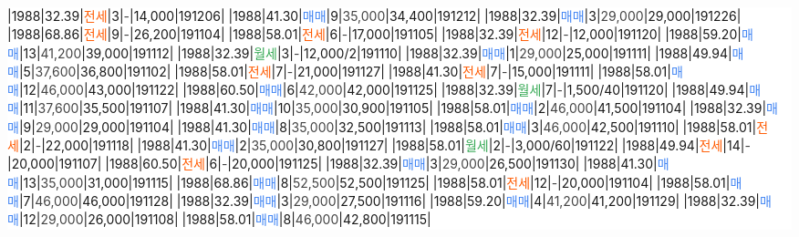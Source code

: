 |1988|32.39|<span style="color:#ff5a00">전세</span>|3|<span style="color:#444444">-</span>|14,000|191206|
|1988|41.30|<span style="color:#4285f3">매매</span>|9|<span style="color:#444444">35,000</span>|34,400|191212|
|1988|32.39|<span style="color:#4285f3">매매</span>|3|<span style="color:#444444">29,000</span>|29,000|191226|
|1988|68.86|<span style="color:#ff5a00">전세</span>|9|<span style="color:#444444">-</span>|26,200|191104|
|1988|58.01|<span style="color:#ff5a00">전세</span>|6|<span style="color:#444444">-</span>|17,000|191105|
|1988|32.39|<span style="color:#ff5a00">전세</span>|12|<span style="color:#444444">-</span>|12,000|191120|
|1988|59.20|<span style="color:#4285f3">매매</span>|13|<span style="color:#444444">41,200</span>|39,000|191112|
|1988|32.39|<span style="color:#34a853">월세</span>|3|<span style="color:#444444">-</span>|12,000/2|191110|
|1988|32.39|<span style="color:#4285f3">매매</span>|1|<span style="color:#444444">29,000</span>|25,000|191111|
|1988|49.94|<span style="color:#4285f3">매매</span>|5|<span style="color:#444444">37,600</span>|36,800|191102|
|1988|58.01|<span style="color:#ff5a00">전세</span>|7|<span style="color:#444444">-</span>|21,000|191127|
|1988|41.30|<span style="color:#ff5a00">전세</span>|7|<span style="color:#444444">-</span>|15,000|191111|
|1988|58.01|<span style="color:#4285f3">매매</span>|12|<span style="color:#444444">46,000</span>|43,000|191122|
|1988|60.50|<span style="color:#4285f3">매매</span>|6|<span style="color:#444444">42,000</span>|42,000|191125|
|1988|32.39|<span style="color:#34a853">월세</span>|7|<span style="color:#444444">-</span>|1,500/40|191120|
|1988|49.94|<span style="color:#4285f3">매매</span>|11|<span style="color:#444444">37,600</span>|35,500|191107|
|1988|41.30|<span style="color:#4285f3">매매</span>|10|<span style="color:#444444">35,000</span>|30,900|191105|
|1988|58.01|<span style="color:#4285f3">매매</span>|2|<span style="color:#444444">46,000</span>|41,500|191104|
|1988|32.39|<span style="color:#4285f3">매매</span>|9|<span style="color:#444444">29,000</span>|29,000|191104|
|1988|41.30|<span style="color:#4285f3">매매</span>|8|<span style="color:#444444">35,000</span>|32,500|191113|
|1988|58.01|<span style="color:#4285f3">매매</span>|3|<span style="color:#444444">46,000</span>|42,500|191110|
|1988|58.01|<span style="color:#ff5a00">전세</span>|2|<span style="color:#444444">-</span>|22,000|191118|
|1988|41.30|<span style="color:#4285f3">매매</span>|2|<span style="color:#444444">35,000</span>|30,800|191127|
|1988|58.01|<span style="color:#34a853">월세</span>|2|<span style="color:#444444">-</span>|3,000/60|191122|
|1988|49.94|<span style="color:#ff5a00">전세</span>|14|<span style="color:#444444">-</span>|20,000|191107|
|1988|60.50|<span style="color:#ff5a00">전세</span>|6|<span style="color:#444444">-</span>|20,000|191125|
|1988|32.39|<span style="color:#4285f3">매매</span>|3|<span style="color:#444444">29,000</span>|26,500|191130|
|1988|41.30|<span style="color:#4285f3">매매</span>|13|<span style="color:#444444">35,000</span>|31,000|191115|
|1988|68.86|<span style="color:#4285f3">매매</span>|8|<span style="color:#444444">52,500</span>|52,500|191125|
|1988|58.01|<span style="color:#ff5a00">전세</span>|12|<span style="color:#444444">-</span>|20,000|191104|
|1988|58.01|<span style="color:#4285f3">매매</span>|7|<span style="color:#444444">46,000</span>|46,000|191128|
|1988|32.39|<span style="color:#4285f3">매매</span>|3|<span style="color:#444444">29,000</span>|27,500|191116|
|1988|59.20|<span style="color:#4285f3">매매</span>|4|<span style="color:#444444">41,200</span>|41,200|191129|
|1988|32.39|<span style="color:#4285f3">매매</span>|12|<span style="color:#444444">29,000</span>|26,000|191108|
|1988|58.01|<span style="color:#4285f3">매매</span>|8|<span style="color:#444444">46,000</span>|42,800|191115|
